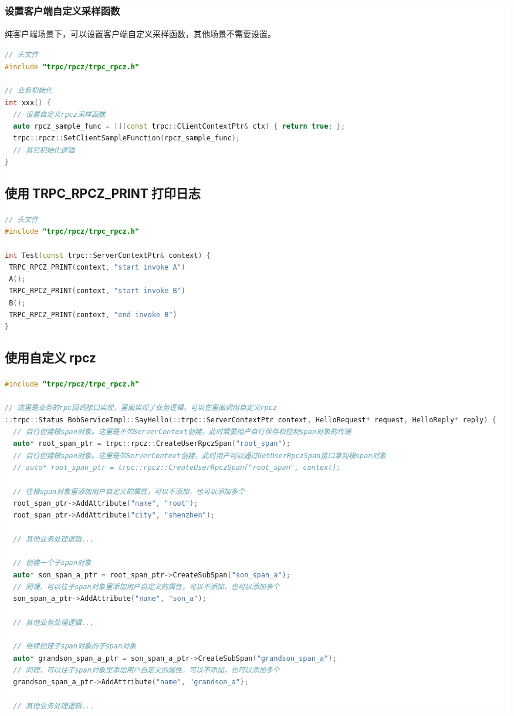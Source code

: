 ### 设置客户端自定义采样函数

纯客户端场景下，可以设置客户端自定义采样函数，其他场景不需要设置。

```cpp
// 头文件
#include "trpc/rpcz/trpc_rpcz.h"

// 业务初始化
int xxx() {
  // 设置自定义rpcz采样函数
  auto rpcz_sample_func = [](const trpc::ClientContextPtr& ctx) { return true; };
  trpc::rpcz::SetClientSampleFunction(rpcz_sample_func);
  // 其它初始化逻辑
}
```

## 使用 TRPC_RPCZ_PRINT 打印日志

```cpp
// 头文件
#include "trpc/rpcz/trpc_rpcz.h"

int Test(const trpc::ServerContextPtr& context) {
 TRPC_RPCZ_PRINT(context, "start invoke A")
 A();
 TRPC_RPCZ_PRINT(context, "start invoke B")
 B();
 TRPC_RPCZ_PRINT(context, "end invoke B")
}
```

## 使用自定义 rpcz

```cpp
#include "trpc/rpcz/trpc_rpcz.h"

// 这里是业务的rpc回调接口实现，里面实现了业务逻辑，可以在里面调用自定义rpcz
::trpc::Status BobServiceImpl::SayHello(::trpc::ServerContextPtr context, HelloRequest* request, HelloReply* reply) {
  // 自行创建根span对象。这里是不带ServerContext创建，此时需要用户自行保存和控制span对象的传递
  auto* root_span_ptr = trpc::rpcz::CreateUserRpczSpan("root_span");
  // 自行创建根span对象。这里是带ServerContext创建，此时用户可以通过GetUserRpczSpan接口拿到根span对象
  // auto* root_span_ptr = trpc::rpcz::CreateUserRpczSpan("root_span", context);

  // 往根span对象里添加用户自定义的属性，可以不添加，也可以添加多个
  root_span_ptr->AddAttribute("name", "root");
  root_span_ptr->AddAttribute("city", "shenzhen");

  // 其他业务处理逻辑...

  // 创建一个子span对象
  auto* son_span_a_ptr = root_span_ptr->CreateSubSpan("son_span_a");
  // 同理，可以往子span对象里添加用户自定义的属性，可以不添加，也可以添加多个
  son_span_a_ptr->AddAttribute("name", "son_a");

  // 其他业务处理逻辑...

  // 继续创建子span对象的子span对象
  auto* grandson_span_a_ptr = son_span_a_ptr->CreateSubSpan("grandson_span_a");
  // 同理，可以往子span对象里添加用户自定义的属性，可以不添加，也可以添加多个
  grandson_span_a_ptr->AddAttribute("name", "grandson_a");

  // 其他业务处理逻辑...
```